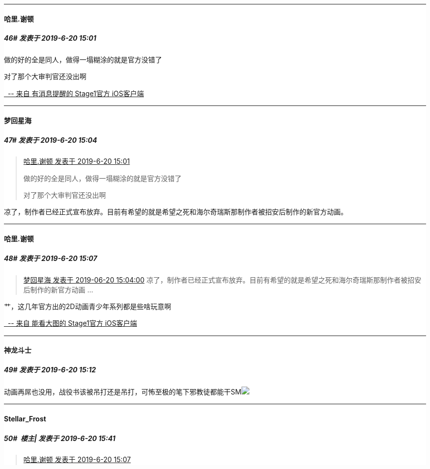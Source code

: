 
-----

####  哈里.谢顿  
##### 46#       发表于 2019-6-20 15:01


做的好的全是同人，做得一塌糊涂的就是官方没错了

对了那个大审判官还没出啊

[  -- 来自 有消息提醒的 Stage1官方 iOS客户端](https://itunes.apple.com/fi/app/saraba1st/id1221237470?mt=8)


-----

####  梦回星海  
##### 47#       发表于 2019-6-20 15:04


<blockquote><a href="httphttps://bbs.saraba1st.com/2b/forum.php?mod=redirect&amp;goto=findpost&amp;pid=44205688&amp;ptid=1839821" target="_blank">哈里.谢顿 发表于 2019-6-20 15:01</a>

做的好的全是同人，做得一塌糊涂的就是官方没错了


对了那个大审判官还没出啊</blockquote>
凉了，制作者已经正式宣布放弃。目前有希望的就是希望之死和海尔奇瑞斯那制作者被招安后制作的新官方动画。


-----

####  哈里.谢顿  
##### 48#       发表于 2019-6-20 15:07


<blockquote><a href="httphttps://bbs.saraba1st.com/2b/forum.php?mod=redirect&amp;goto=findpost&amp;pid=44205721&amp;ptid=1839821" target="_blank">梦回星海 发表于 2019-06-20 15:04:00</a>
凉了，制作者已经正式宣布放弃。目前有希望的就是希望之死和海尔奇瑞斯那制作者被招安后制作的新官方动画 ...</blockquote>艹，这几年官方出的2D动画青少年系列都是些啥玩意啊

[  -- 来自 能看大图的 Stage1官方 iOS客户端](https://itunes.apple.com/fi/app/saraba1st/id1221237470?mt=8)


-----

####  神龙斗士  
##### 49#       发表于 2019-6-20 15:12


动画再屌也没用，战役书该被吊打还是吊打，可怖至极的笔下邪教徒都能干SM<img src="https://static.saraba1st.com/image/smiley/face2017/067.png" referrerpolicy="no-referrer">


-----

####  Stellar_Frost  
##### 50#         楼主| 发表于 2019-6-20 15:41


<blockquote><a href="httphttps://bbs.saraba1st.com/2b/forum.php?mod=redirect&amp;goto=findpost&amp;pid=44205773&amp;ptid=1839821" target="_blank">哈里.谢顿 发表于 2019-6-20 15:07</a>
